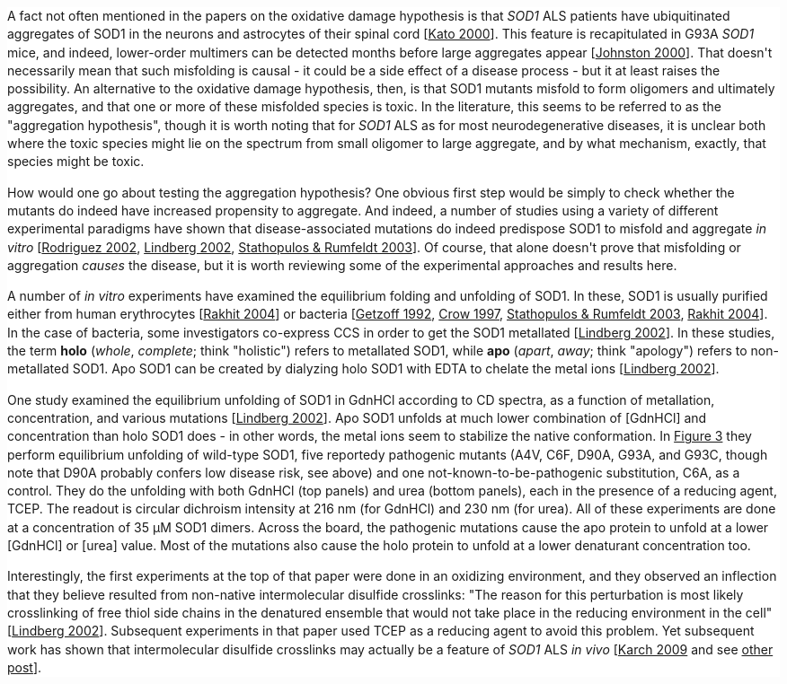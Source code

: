 A fact not often mentioned in the papers on the oxidative damage hypothesis is that *SOD1* ALS patients have ubiquitinated aggregates of SOD1 in the neurons and astrocytes of their spinal cord [[Kato 2000]]. This feature is recapitulated in G93A *SOD1* mice, and indeed, lower-order multimers can be detected months before large aggregates appear [[Johnston 2000]]. That doesn't necessarily mean that such misfolding is causal - it could be a side effect of a disease process - but it at least raises the possibility. An alternative to the oxidative damage hypothesis, then, is that SOD1 mutants misfold to form oligomers and ultimately aggregates, and that one or more of these misfolded species is toxic. In the literature, this seems to be referred to as the "aggregation hypothesis", though it is worth noting that for *SOD1* ALS as for most neurodegenerative diseases, it is unclear both where the toxic species might lie on the spectrum from small oligomer to large aggregate, and by what mechanism, exactly, that species might be toxic.

How would one go about testing the aggregation hypothesis? One obvious first step would be simply to check whether the mutants do indeed have increased propensity to aggregate. And indeed, a number of studies using a variety of different experimental paradigms have shown that disease-associated mutations do indeed predispose SOD1 to misfold and aggregate *in vitro* [[Rodriguez 2002], [Lindberg 2002], [Stathopulos & Rumfeldt 2003]]. Of course, that alone doesn't prove that misfolding or aggregation *causes* the disease, but it is worth reviewing some of the experimental approaches and results here.

A number of *in vitro* experiments have examined the equilibrium folding and unfolding of SOD1. In these, SOD1 is usually purified either from human erythrocytes [[Rakhit 2004]] or bacteria [[Getzoff 1992], [Crow 1997], [Stathopulos & Rumfeldt 2003], [Rakhit 2004]]. In the case of bacteria, some investigators co-express CCS in order to get the SOD1 metallated [[Lindberg 2002]]. In these studies, the term **holo** (*whole*, *complete*; think "holistic") refers to metallated SOD1, while **apo** (*apart*, *away*; think "apology") refers to non-metallated SOD1. Apo SOD1 can be created by dialyzing holo SOD1 with EDTA to chelate the metal ions [[Lindberg 2002]].

One study examined the equilibrium unfolding of SOD1 in GdnHCl according to CD spectra, as a function of metallation, concentration, and various mutations [[Lindberg 2002]]. Apo SOD1 unfolds at much lower combination of \[GdnHCl\] and concentration than holo SOD1 does - in other words, the metal ions seem to stabilize the native conformation. In [Figure 3](http://www.ncbi.nlm.nih.gov/pmc/articles/PMC139191/figure/f3/) they perform equilibrium unfolding of wild-type SOD1, five reportedy pathogenic mutants (A4V, C6F, D90A, G93A, and G93C, though note that D90A probably confers low disease risk, see above) and one not-known-to-be-pathogenic substitution, C6A, as a control. They do the unfolding with both GdnHCl (top panels) and urea (bottom panels), each in the presence of a reducing agent, TCEP. The readout is circular dichroism intensity at 216 nm (for GdnHCl) and 230 nm (for urea). All of these experiments are done at a concentration of 35 &mu;M SOD1 dimers. Across the board, the pathogenic mutations cause the apo protein to unfold at a lower \[GdnHCl\] or \[urea\] value. Most of the mutations also cause the holo protein to unfold at a lower denaturant concentration too.

Interestingly, the first experiments at the top of that paper were done in an oxidizing environment, and they observed an inflection that they believe resulted from non-native intermolecular disulfide crosslinks: "The reason for this perturbation is most likely crosslinking of free thiol side chains in the denatured ensemble that would not take place in the reducing environment in the cell" [[Lindberg 2002]]. Subsequent experiments in that paper used TCEP as a reducing agent to avoid this problem. Yet subsequent work has shown that intermolecular disulfide crosslinks may actually be a feature of *SOD1* ALS *in vivo* [[Karch 2009] and see [other post](/2015/04/06/backgrounder-on-sod1/)]. 


[Siddique 1991]: http://www.ncbi.nlm.nih.gov/pubmed/2020294 "Siddique T, Figlewicz DA, Pericak-Vance MA, Haines JL, Rouleau G, Jeffers AJ,  Sapp P, Hung WY, Bebout J, McKenna-Yasek D, et al. Linkage of a gene causing familial amyotrophic lateral sclerosis to chromosome 21 and evidence of genetic-locus heterogeneity. N Engl J Med. 1991 May 16;324(20):1381-4. Erratum in: N Engl J Med 1991 Jul 4;325(1):71. N Engl J Med 1991 Aug 15;325(7):524. PubMed PMID: 2020294."
[Rosen 1993]: http://www.ncbi.nlm.nih.gov/pubmed/8446170 "Rosen DR, Siddique T, Patterson D, Figlewicz DA, Sapp P, Hentati A, Donaldson  D, Goto J, O'Regan JP, Deng HX, et al. Mutations in Cu/Zn superoxide dismutase gene are associated with familial amyotrophic lateral sclerosis. Nature. 1993 Mar 4;362(6415):59-62. Erratum in: Nature. 1993 Jul 22;364(6435):362. PubMed PMID: 8446170."
[Deng 1993]: http://www.ncbi.nlm.nih.gov/pubmed/8351519 "Deng HX, Hentati A, Tainer JA, Iqbal Z, Cayabyab A, Hung WY, Getzoff ED, Hu P, Herzfeldt B, Roos RP, et al. Amyotrophic lateral sclerosis and structural defects in Cu,Zn superoxide dismutase. Science. 1993 Aug 20;261(5124):1047-51. PubMed PMID: 8351519."
[Reaume 1996]: http://www.ncbi.nlm.nih.gov/pubmed/8673102 "Reaume AG, Elliott JL, Hoffman EK, Kowall NW, Ferrante RJ, Siwek DF, Wilcox HM, Flood DG, Beal MF, Brown RH Jr, Scott RW, Snider WD. Motor neurons in Cu/Zn superoxide dismutase-deficient mice develop normally but exhibit enhanced cell death after axonal injury. Nat Genet. 1996 May;13(1):43-7. PubMed PMID: 8673102."
[Rakhit 2004]: http://www.ncbi.nlm.nih.gov/pubmed/14734542 "Rakhit R, Crow JP, Lepock JR, Kondejewski LH, Cashman NR, Chakrabartty A. Monomeric Cu,Zn-superoxide dismutase is a common misfolding intermediate in the oxidation models of sporadic and familial amyotrophic lateral sclerosis. J Biol Chem. 2004 Apr 9;279(15):15499-504. Epub 2004 Jan 20. PubMed PMID: 14734542."
[Valentine & Hart 2003]: http://www.ncbi.nlm.nih.gov/pubmed/12655070 "Valentine JS, Hart PJ. Misfolded CuZnSOD and amyotrophic lateral sclerosis. Proc Natl Acad Sci U S A. 2003 Apr 1;100(7):3617-22. Epub 2003 Mar 24. Review. PubMed PMID: 12655070; PubMed Central PMCID: PMC152971."
[Stathopulos & Rumfeldt 2003]: http://www.ncbi.nlm.nih.gov/pubmed/12773627 "Stathopulos PB, Rumfeldt JA, Scholz GA, Irani RA, Frey HE, Hallewell RA, Lepock JR, Meiering EM. Cu/Zn superoxide dismutase mutants associated with amyotrophic lateral sclerosis show enhanced formation of aggregates in vitro. Proc Natl Acad Sci U S A. 2003 Jun 10;100(12):7021-6. Epub 2003 May 28. PubMed PMID: 12773627; PubMed Central PMCID: PMC165823."
[Rowland & Shneider 2001]: http://www.ncbi.nlm.nih.gov/pubmed/11386269/ "Rowland LP, Shneider NA. Amyotrophic lateral sclerosis. N Engl J Med. 2001 May 31;344(22):1688-700. Review. PubMed PMID: 11386269."
[Kato 2000]: http://www.ncbi.nlm.nih.gov/pubmed/11464950/ "Kato S, Takikawa M, Nakashima K, Hirano A, Cleveland DW, Kusaka H, Shibata N,  Kato M, Nakano I, Ohama E. New consensus research on neuropathological aspects of familial amyotrophic lateral sclerosis with superoxide dismutase 1 (SOD1) gene mutations: inclusions containing SOD1 in neurons and astrocytes. Amyotroph Lateral Scler Other Motor Neuron Disord. 2000 Jun;1(3):163-84. Review. PubMed PMID: 11464950."
[Johnston 2000]: http://www.ncbi.nlm.nih.gov/pubmed/11050163/ "Johnston JA, Dalton MJ, Gurney ME, Kopito RR. Formation of high molecular weight complexes of mutant Cu, Zn-superoxide dismutase in a mouse model for familial amyotrophic lateral sclerosis. Proc Natl Acad Sci U S A. 2000 Nov 7;97(23):12571-6. PubMed PMID: 11050163; PubMed Central PMCID: PMC18805."
[Lepock 1990]: http://www.ncbi.nlm.nih.gov/pubmed/2254318/ "Lepock JR, Frey HE, Hallewell RA. Contribution of conformational stability and reversibility of unfolding to the increased thermostability of human and bovine superoxide dismutase mutated at free cysteines. J Biol Chem. 1990 Dec 15;265(35):21612-8. PubMed PMID: 2254318."
[Rodriguez 2002]: http://www.ncbi.nlm.nih.gov/pubmed/11854285/ "Rodriguez JA, Valentine JS, Eggers DK, Roe JA, Tiwari A, Brown RH Jr, Hayward  LJ. Familial amyotrophic lateral sclerosis-associated mutations decrease the thermal stability of distinctly metallated species of human copper/zinc superoxide dismutase. J Biol Chem. 2002 May 3;277(18):15932-7. Epub 2002 Feb 19.  PubMed PMID: 11854285."
[Lindberg 2002]: http://www.ncbi.nlm.nih.gov/pubmed/12482932/ "Lindberg MJ, Tibell L, Oliveberg M. Common denominator of Cu/Zn superoxide dismutase mutants associated with amyotrophic lateral sclerosis: decreased stability of the apo state. Proc Natl Acad Sci U S A. 2002 Dec 24;99(26):16607-12. Epub 2002 Dec 13. PubMed PMID: 12482932; PubMed Central PMCID: PMC139191."
[Swietnicki 1998]: http://www.ncbi.nlm.nih.gov/pubmed/9813003 "Swietnicki W, Petersen RB, Gambetti P, Surewicz WK. Familial mutations and the thermodynamic stability of the recombinant human prion protein. J Biol Chem. 1998 Nov 20;273(47):31048-52. PubMed PMID: 9813003."
[Bucciantini 2002]: http://www.ncbi.nlm.nih.gov/pubmed/11932737/ "Bucciantini M, Giannoni E, Chiti F, Baroni F, Formigli L, Zurdo J, Taddei N, Ramponi G, Dobson CM, Stefani M. Inherent toxicity of aggregates implies a common mechanism for protein misfolding diseases. Nature. 2002 Apr 4;416(6880):507-11. PubMed PMID: 11932737."
[Guegan & Przedborski 2003]: http://www.ncbi.nlm.nih.gov/pubmed/12531867/ "Guégan C, Przedborski S. Programmed cell death in amyotrophic lateral sclerosis. J Clin Invest. 2003 Jan;111(2):153-61. Review. PubMed PMID: 12531867;  PubMed Central PMCID: PMC151885."
[Wiedau-Pazos 1996]: http://www.ncbi.nlm.nih.gov/pubmed/8560268/ "Wiedau-Pazos M, Goto JJ, Rabizadeh S, Gralla EB, Roe JA, Lee MK, Valentine JS, Bredesen DE. Altered reactivity of superoxide dismutase in familial amyotrophic lateral sclerosis. Science. 1996 Jan 26;271(5248):515-8. PubMed PMID: 8560268."
[Yim 1996]: http://www.ncbi.nlm.nih.gov/pubmed/8650157/ "Yim MB, Kang JH, Yim HS, Kwak HS, Chock PB, Stadtman ER. A gain-of-function of an amyotrophic lateral sclerosis-associated Cu,Zn-superoxide dismutase mutant: An enhancement of free radical formation due to a decrease in Km for hydrogen peroxide. Proc Natl Acad Sci U S A. 1996 Jun 11;93(12):5709-14. PubMed PMID: 8650157; PubMed Central PMCID: PMC39125."
[Estevez 1999]: http://www.ncbi.nlm.nih.gov/pubmed/10617463 "Estévez AG, Crow JP, Sampson JB, Reiter C, Zhuang Y, Richardson GJ, Tarpey MM, Barbeito L, Beckman JS. Induction of nitric oxide-dependent apoptosis in motor neurons by zinc-deficient superoxide dismutase. Science. 1999 Dec 24;286(5449):2498-500. PubMed PMID: 10617463."
[Bruijn 1998]: http://www.ncbi.nlm.nih.gov/pubmed/9743498 "Bruijn LI, Houseweart MK, Kato S, Anderson KL, Anderson SD, Ohama E, Reaume AG, Scott RW, Cleveland DW. Aggregation and motor neuron toxicity of an ALS-linked SOD1 mutant independent from wild-type SOD1. Science. 1998 Sep 18;281(5384):1851-4. PubMed PMID: 9743498."
[Wong 2000]: http://www.ncbi.nlm.nih.gov/pubmed/10694572 "Wong PC, Waggoner D, Subramaniam JR, Tessarollo L, Bartnikas TB, Culotta VC, Price DL, Rothstein J, Gitlin JD. Copper chaperone for superoxide dismutase is essential to activate mammalian Cu/Zn superoxide dismutase. Proc Natl Acad Sci U  S A. 2000 Mar 14;97(6):2886-91. PubMed PMID: 10694572; PubMed Central PMCID: PMC16025."
[Subramaniam 2002]: http://www.ncbi.nlm.nih.gov/pubmed/11889469 "Subramaniam JR, Lyons WE, Liu J, Bartnikas TB, Rothstein J, Price DL, Cleveland DW, Gitlin JD, Wong PC. Mutant SOD1 causes motor neuron disease independent of copper chaperone-mediated copper loading. Nat Neurosci. 2002 Apr;5(4):301-7. PubMed PMID: 11889469."
[Kaplan & Spiller 2014]: http://www.ncbi.nlm.nih.gov/pubmed/24462097 "Kaplan A, Spiller KJ, Towne C, Kanning KC, Choe GT, Geber A, Akay T, Aebischer P, Henderson CE. Neuronal matrix metalloproteinase-9 is a determinant of selective neurodegeneration. Neuron. 2014 Jan 22;81(2):333-48. doi: 10.1016/j.neuron.2013.12.009. PubMed PMID: 24462097."
[Pardo 1995]: http://www.ncbi.nlm.nih.gov/pubmed/7862672/ "Pardo CA, Xu Z, Borchelt DR, Price DL, Sisodia SS, Cleveland DW. Superoxide dismutase is an abundant component in cell bodies, dendrites, and axons of motor  neurons and in a subset of other neurons. Proc Natl Acad Sci U S A. 1995 Feb 14;92(4):954-8. PubMed PMID: 7862672; PubMed Central PMCID: PMC42615."
[Rakhit 2002]: http://www.ncbi.nlm.nih.gov/pubmed/12356748 "Rakhit R, Cunningham P, Furtos-Matei A, Dahan S, Qi XF, Crow JP, Cashman NR, Kondejewski LH, Chakrabartty A. Oxidation-induced misfolding and aggregation of superoxide dismutase and its implications for amyotrophic lateral sclerosis. J Biol Chem. 2002 Dec 6;277(49):47551-6. Epub 2002 Sep 27. PubMed PMID: 12356748."
[Tainer 1982]: http://www.ncbi.nlm.nih.gov/pubmed/7175933 "Tainer JA, Getzoff ED, Beem KM, Richardson JS, Richardson DC. Determination and analysis of the 2 A-structure of copper, zinc superoxide dismutase. J Mol Biol. 1982 Sep 15;160(2):181-217. PubMed PMID: 7175933."
[Cole 2008]: http://www.ncbi.nlm.nih.gov/pubmed/17964931/ "Cole JL, Lary JW, P Moody T, Laue TM. Analytical ultracentrifugation: sedimentation velocity and sedimentation equilibrium. Methods Cell Biol. 2008;84:143-79. PubMed PMID: 17964931; PubMed Central PMCID: PMC2711687."
[Borchelt 1994]: http://www.ncbi.nlm.nih.gov/pubmed/8058797/ "Borchelt DR, Lee MK, Slunt HS, Guarnieri M, Xu ZS, Wong PC, Brown RH Jr, Price DL, Sisodia SS, Cleveland DW. Superoxide dismutase 1 with mutations linked to familial amyotrophic lateral sclerosis possesses significant activity. Proc Natl  Acad Sci U S A. 1994 Aug 16;91(17):8292-6. PubMed PMID: 8058797; PubMed Central PMCID: PMC44592."
[Hayward 2002]: http://www.ncbi.nlm.nih.gov/pubmed/11854284/ "Hayward LJ, Rodriguez JA, Kim JW, Tiwari A, Goto JJ, Cabelli DE, Valentine JS, Brown RH Jr. Decreased metallation and activity in subsets of mutant superoxide dismutases associated with familial amyotrophic lateral sclerosis. J Biol Chem. 2002 May 3;277(18):15923-31. Epub 2002 Feb 19. PubMed PMID: 11854284."
[Saccon 2013]: http://www.ncbi.nlm.nih.gov/pubmed/23687121 "Saccon RA, Bunton-Stasyshyn RK, Fisher EM, Fratta P. Is SOD1 loss of function  involved in amyotrophic lateral sclerosis? Brain. 2013 Aug;136(Pt 8):2342-58. doi: 10.1093/brain/awt097. Epub 2013 May 17. Review. PubMed PMID: 23687121; PubMed Central PMCID: PMC3722346."
[Cleveland & Liu 2000]: http://www.ncbi.nlm.nih.gov/pubmed/11100110 "Cleveland DW, Liu J. Oxidation versus aggregation - how do SOD1 mutants cause ALS? Nat Med. 2000 Dec;6(12):1320-1. PubMed PMID: 11100110."
[Gautam 2006]: http://www.ncbi.nlm.nih.gov/pubmed/16374549 "Gautam DK, Misro MM, Chaki SP, Sehgal N. H2O2 at physiological concentrations  modulates Leydig cell function inducing oxidative stress and apoptosis. Apoptosis. 2006 Jan;11(1):39-46. PubMed PMID: 16374549."
[Marx 1996]: http://www.ncbi.nlm.nih.gov/pubmed/8560253 "Marx J. Mutant enzyme provides new insights into the cause of ALS. Science. 1996 Jan 26;271(5248):446-7. PubMed PMID: 8560253."
[Gurney 1996]: http://www.ncbi.nlm.nih.gov/pubmed/8967745 "Gurney ME, Cutting FB, Zhai P, Doble A, Taylor CP, Andrus PK, Hall ED. Benefit of vitamin E, riluzole, and gabapentin in a transgenic model of familial amyotrophic lateral sclerosis. Ann Neurol. 1996 Feb;39(2):147-57. PubMed PMID: 8967745."
[Desnuelle 2001]: http://www.ncbi.nlm.nih.gov/pubmed/11465936 "Desnuelle C, Dib M, Garrel C, Favier A. A double-blind, placebo-controlled randomized clinical trial of alpha-tocopherol (vitamin E) in the treatment of amyotrophic lateral sclerosis. ALS riluzole-tocopherol Study Group. Amyotroph Lateral Scler Other Motor Neuron Disord. 2001 Mar;2(1):9-18. PubMed PMID: 11465936."
[Ascherio 2005]: http://www.ncbi.nlm.nih.gov/pubmed/15529299 "Ascherio A, Weisskopf MG, O'reilly EJ, Jacobs EJ, McCullough ML, Calle EE, Cudkowicz M, Thun MJ. Vitamin E intake and risk of amyotrophic lateral sclerosis. Ann Neurol. 2005 Jan;57(1):104-10. PubMed PMID: 15529299."
[Graf 2005]: http://www.ncbi.nlm.nih.gov/pubmed/15517433 "Graf M, Ecker D, Horowski R, Kramer B, Riederer P, Gerlach M, Hager C, Ludolph AC, Becker G, Osterhage J, Jost WH, Schrank B, Stein C, Kostopulos P, Lubik S, Wekwerth K, Dengler R, Troeger M, Wuerz A, Hoge A, Schrader C, Schimke N, Krampfl K, Petri S, Zierz S, Eger K, Neudecker S, Traufeller K, Sievert M, Neundörfer B,  Hecht M; German vitamin E/ALS Study Group. High dose vitamin E therapy in amyotrophic lateral sclerosis as add-on therapy to riluzole: results of a placebo-controlled double-blind study. J Neural Transm. 2005 May;112(5):649-60. Epub 2004 Oct 27. PubMed PMID: 15517433."
[Scott 2008]: http://www.ncbi.nlm.nih.gov/pubmed/18273714 "Scott S, Kranz JE, Cole J, Lincecum JM, Thompson K, Kelly N, Bostrom A, Theodoss J, Al-Nakhala BM, Vieira FG, Ramasubbu J, Heywood JA. Design, power, and interpretation of studies in the standard murine model of ALS. Amyotroph Lateral  Scler. 2008;9(1):4-15. doi: 10.1080/17482960701856300. PubMed PMID: 18273714."
[Lyons 1996]: http://www.ncbi.nlm.nih.gov/pubmed/8901564/ "Lyons TJ, Liu H, Goto JJ, Nersissian A, Roe JA, Graden JA, Café C, Ellerby LM, Bredesen DE, Gralla EB, Valentine JS. Mutations in copper-zinc superoxide dismutase that cause amyotrophic lateral sclerosis alter the zinc binding site and the redox behavior of the protein. Proc Natl Acad Sci U S A. 1996 Oct 29;93(22):12240-4. PubMed PMID: 8901564; PubMed Central PMCID: PMC37974."
[Crow 1997]: http://www.ncbi.nlm.nih.gov/pubmed/9349538 "Crow JP, Sampson JB, Zhuang Y, Thompson JA, Beckman JS. Decreased zinc affinity of amyotrophic lateral sclerosis-associated superoxide dismutase mutants leads to enhanced catalysis of tyrosine nitration by peroxynitrite. J Neurochem.  1997 Nov;69(5):1936-44. PubMed PMID: 9349538."
[Williamson 2000]: http://www.ncbi.nlm.nih.gov/pubmed/10798964 "Williamson TL, Corson LB, Huang L, Burlingame A, Liu J, Bruijn LI, Cleveland DW. Toxicity of ALS-linked SOD1 mutants. Science. 2000 Apr 21;288(5465):399. PubMed PMID: 10798964."
[Culotta 1997]: http://www.ncbi.nlm.nih.gov/pubmed/9295278 "Culotta VC, Klomp LW, Strain J, Casareno RL, Krems B, Gitlin JD. The copper chaperone for superoxide dismutase. J Biol Chem. 1997 Sep 19;272(38):23469-72. PubMed PMID: 9295278."
[Wong 2000]: http://www.ncbi.nlm.nih.gov/pubmed/10694572 "Wong PC, Waggoner D, Subramaniam JR, Tessarollo L, Bartnikas TB, Culotta VC, Price DL, Rothstein J, Gitlin JD. Copper chaperone for superoxide dismutase is essential to activate mammalian Cu/Zn superoxide dismutase. Proc Natl Acad Sci U  S A. 2000 Mar 14;97(6):2886-91. PubMed PMID: 10694572; PubMed Central PMCID: PMC16025."
[Wong 1995]: http://www.ncbi.nlm.nih.gov/pubmed/7605627 "Wong PC, Pardo CA, Borchelt DR, Lee MK, Copeland NG, Jenkins NA, Sisodia SS, Cleveland DW, Price DL. An adverse property of a familial ALS-linked SOD1 mutation causes motor neuron disease characterized by vacuolar degeneration of mitochondria. Neuron. 1995 Jun;14(6):1105-16. PubMed PMID: 7605627."
[Ilieva 2009]: http://www.ncbi.nlm.nih.gov/pubmed/19951898/ "Ilieva H, Polymenidou M, Cleveland DW. Non-cell autonomous toxicity in neurodegenerative disorders: ALS and beyond. J Cell Biol. 2009 Dec 14;187(6):761-72. doi: 10.1083/jcb.200908164. Epub . Review. PubMed PMID: 19951898; PubMed Central PMCID: PMC2806318."
[Wang 2008]: http://www.ncbi.nlm.nih.gov/pubmed/18666828/ "Wang Q, Johnson JL, Agar NY, Agar JN. Protein aggregation and protein instability govern familial amyotrophic lateral sclerosis patient survival. PLoS  Biol. 2008 Jul 29;6(7):e170. doi: 10.1371/journal.pbio.0060170. PubMed PMID: 18666828; PubMed Central PMCID: PMC2486295."
[Ayers 2014]: http://www.ncbi.nlm.nih.gov/pubmed/25262000 "Ayers JI, Fromholt S, Koch M, DeBosier A, McMahon B, Xu G, Borchelt DR. Experimental transmissibility of mutant SOD1 motor neuron disease. Acta Neuropathol. 2014 Dec;128(6):791-803. doi: 10.1007/s00401-014-1342-7. Epub 2014 Sep 28. PubMed PMID: 25262000."
[Munch 2011]: http://www.ncbi.nlm.nih.gov/pubmed/21321227 "Münch C, O'Brien J, Bertolotti A. Prion-like propagation of mutant superoxide dismutase-1 misfolding in neuronal cells. Proc Natl Acad Sci U S A. 2011 Mar 1;108(9):3548-53. doi: 10.1073/pnas.1017275108. Epub 2011 Feb 14. PubMed PMID: 21321227; PubMed Central PMCID: PMC3048161."
[Prudencio 2009]: http://www.ncbi.nlm.nih.gov/pubmed/19483195 "Prudencio M, Hart PJ, Borchelt DR, Andersen PM. Variation in aggregation propensities among ALS-associated variants of SOD1: correlation to human disease. Hum Mol Genet. 2009 Sep 1;18(17):3217-26. doi: 10.1093/hmg/ddp260. Epub 2009 May  30. PubMed PMID: 19483195; PubMed Central PMCID: PMC2722984."
[Getzoff 1992]: http://www.ncbi.nlm.nih.gov/pubmed/1353610/ "Getzoff ED, Cabelli DE, Fisher CL, Parge HE, Viezzoli MS, Banci L, Hallewell RA. Faster superoxide dismutase mutants designed by enhancing electrostatic guidance. Nature. 1992 Jul 23;358(6384):347-51. PubMed PMID: 1353610."
[Karch 2009]: http://www.ncbi.nlm.nih.gov/pubmed/19416874 "Karch CM, Prudencio M, Winkler DD, Hart PJ, Borchelt DR. Role of mutant SOD1 disulfide oxidation and aggregation in the pathogenesis of familial ALS. Proc Natl Acad Sci U S A. 2009 May 12;106(19):7774-9. doi: 10.1073/pnas.0902505106. Epub 2009 Apr 30. PubMed PMID: 19416874; PubMed Central PMCID: PMC2675570."
[Marklund & Marklund 1974]: http://www.ncbi.nlm.nih.gov/pubmed/4215654/ "Marklund S, Marklund G. Involvement of the superoxide anion radical in the autoxidation of pyrogallol and a convenient assay for superoxide dismutase. Eur J Biochem. 1974 Sep 16;47(3):469-74. PubMed PMID: 4215654."
[Vassall & Stubbs 2011]: http://www.ncbi.nlm.nih.gov/pubmed/21257910 "Vassall KA, Stubbs HR, Primmer HA, Tong MS, Sullivan SM, Sobering R, Srinivasan S, Briere LA, Dunn SD, Colón W, Meiering EM. Decreased stability and increased formation of soluble aggregates by immature superoxide dismutase do not account for disease severity in ALS. Proc Natl Acad Sci U S A. 2011 Feb 8;108(6):2210-5. doi: 10.1073/pnas.0913021108. Epub 2011 Jan 21. PubMed PMID: 21257910; PubMed Central PMCID: PMC3038722."
[Wright 2013]: http://www.ncbi.nlm.nih.gov/pubmed/23612299 "Wright GS, Antonyuk SV, Kershaw NM, Strange RW, Samar Hasnain S. Ligand binding and aggregation of pathogenic SOD1. Nat Commun. 2013;4:1758. doi: 10.1038/ncomms2750. PubMed PMID: 23612299; PubMed Central PMCID: PMC3644087."
[Al-Chalabi 1998]: http://www.ncbi.nlm.nih.gov/pubmed/9817920 "Al-Chalabi A, Andersen PM, Chioza B, Shaw C, Sham PC, Robberecht W, Matthijs G, Camu W, Marklund SL, Forsgren L, Rouleau G, Laing NG, Hurse PV, Siddique T, Leigh PN, Powell JF. Recessive amyotrophic lateral sclerosis families with the D90A SOD1 mutation share a common founder: evidence for a linked protective factor. Hum Mol Genet. 1998 Dec;7(13):2045-50. PubMed PMID: 9817920."
[Mulder 1986]: http://www.ncbi.nlm.nih.gov/pubmed/3960325 "Mulder DW, Kurland LT, Offord KP, Beard CM. Familial adult motor neuron disease: amyotrophic lateral sclerosis. Neurology. 1986 Apr;36(4):511-7. PubMed PMID: 3960325."
[Fandrich 2001]: http://www.ncbi.nlm.nih.gov/pubmed/11242064 "Fändrich M, Fletcher MA, Dobson CM. Amyloid fibrils from muscle myoglobin. Nature. 2001 Mar 8;410(6825):165-6. PubMed PMID: 11242064."
[Ratovitski 1999]: http://www.ncbi.nlm.nih.gov/pubmed/10400992/ "Ratovitski T, Corson LB, Strain J, Wong P, Cleveland DW, Culotta VC, Borchelt  DR. Variation in the biochemical/biophysical properties of mutant superoxide dismutase 1 enzymes and the rate of disease progression in familial amyotrophic lateral sclerosis kindreds. Hum Mol Genet. 1999 Aug;8(8):1451-60. PubMed PMID: 10400992."